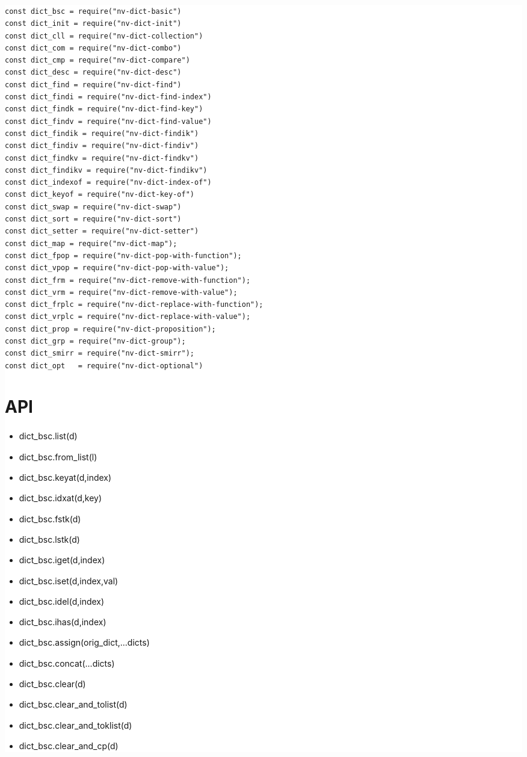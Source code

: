     const dict_bsc = require("nv-dict-basic")
    const dict_init = require("nv-dict-init")
    const dict_cll = require("nv-dict-collection")
    const dict_com = require("nv-dict-combo")
    const dict_cmp = require("nv-dict-compare")
    const dict_desc = require("nv-dict-desc")
    const dict_find = require("nv-dict-find")
    const dict_findi = require("nv-dict-find-index")
    const dict_findk = require("nv-dict-find-key")
    const dict_findv = require("nv-dict-find-value")
    const dict_findik = require("nv-dict-findik")
    const dict_findiv = require("nv-dict-findiv")
    const dict_findkv = require("nv-dict-findkv")
    const dict_findikv = require("nv-dict-findikv")
    const dict_indexof = require("nv-dict-index-of")
    const dict_keyof = require("nv-dict-key-of")
    const dict_swap = require("nv-dict-swap")
    const dict_sort = require("nv-dict-sort")
    const dict_setter = require("nv-dict-setter")
    const dict_map = require("nv-dict-map");
    const dict_fpop = require("nv-dict-pop-with-function");
    const dict_vpop = require("nv-dict-pop-with-value");
    const dict_frm = require("nv-dict-remove-with-function");
    const dict_vrm = require("nv-dict-remove-with-value");
    const dict_frplc = require("nv-dict-replace-with-function");
    const dict_vrplc = require("nv-dict-replace-with-value");
    const dict_prop = require("nv-dict-proposition");
    const dict_grp = require("nv-dict-group");
    const dict_smirr = require("nv-dict-smirr");
    const dict_opt   = require("nv-dict-optional")


API
====
- dict\_bsc.list(d)
- dict\_bsc.from\_list(l)

- dict\_bsc.keyat(d,index)
- dict\_bsc.idxat(d,key)
- dict\_bsc.fstk(d)
- dict\_bsc.lstk(d)

- dict\_bsc.iget(d,index)
- dict\_bsc.iset(d,index,val)
- dict\_bsc.idel(d,index)
- dict\_bsc.ihas(d,index)

- dict\_bsc.assign(orig\_dict,...dicts)
- dict\_bsc.concat(...dicts)

- dict\_bsc.clear(d)
- dict\_bsc.clear\_and\_tolist(d)
- dict\_bsc.clear\_and\_toklist(d)
- dict\_bsc.clear\_and\_cp(d)
